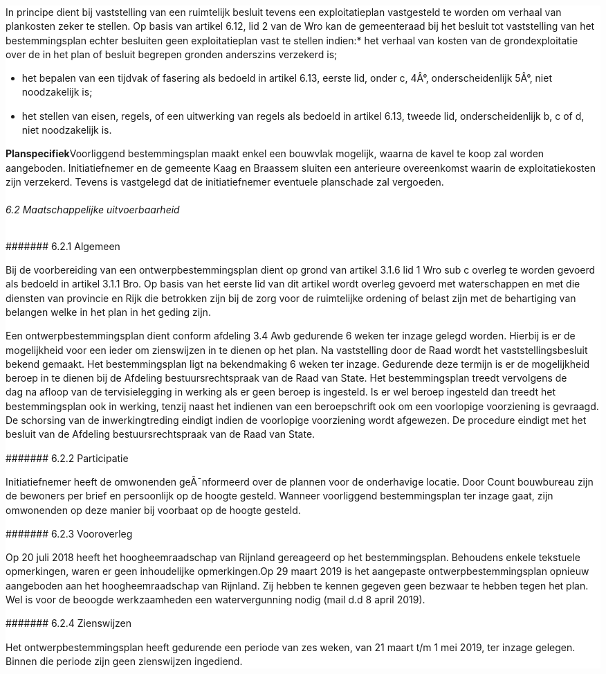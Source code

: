 In principe dient bij vaststelling van een ruimtelijk besluit tevens een exploitatieplan vastgesteld te worden om verhaal van plankosten zeker te stellen. Op basis van artikel 6\.12, lid 2 van de Wro kan de gemeenteraad bij het besluit tot vaststelling van het bestemmingsplan echter besluiten geen exploitatieplan vast te stellen indien:* het verhaal van kosten van de grondexploitatie over de in het plan of besluit begrepen gronden anderszins verzekerd is;

* het bepalen van een tijdvak of fasering als bedoeld in artikel 6\.13, eerste lid, onder c, 4Â°, onderscheidenlijk 5Â°, niet noodzakelijk is;

* het stellen van eisen, regels, of een uitwerking van regels als bedoeld in artikel 6\.13, tweede lid, onderscheidenlijk b, c of d, niet noodzakelijk is.

**Planspecifiek**Voorliggend bestemmingsplan maakt enkel een bouwvlak mogelijk, waarna de kavel te koop zal worden aangeboden. Initiatiefnemer en de gemeente Kaag en Braassem sluiten een anterieure overeenkomst waarin de exploitatiekosten zijn verzekerd. Tevens is vastgelegd dat de initiatiefnemer eventuele planschade zal vergoeden.

###### 6\.2 Maatschappelijke uitvoerbaarheid

####### 6\.2\.1 Algemeen

Bij de voorbereiding van een ontwerpbestemmingsplan dient op grond van artikel 3\.1\.6 lid 1 Wro sub c overleg te worden gevoerd als bedoeld in artikel 3\.1\.1 Bro. Op basis van het eerste lid van dit artikel wordt overleg gevoerd met waterschappen en met die diensten van provincie en Rijk die betrokken zijn bij de zorg voor de ruimtelijke ordening of belast zijn met de behartiging van belangen welke in het plan in het geding zijn.

Een ontwerpbestemmingsplan dient conform afdeling 3\.4 Awb gedurende 6 weken ter inzage gelegd worden. Hierbij is er de mogelijkheid voor een ieder om zienswijzen in te dienen op het plan. Na vaststelling door de Raad wordt het vaststellingsbesluit bekend gemaakt. Het bestemmingsplan ligt na bekendmaking 6 weken ter inzage. Gedurende deze termijn is er de mogelijkheid beroep in te dienen bij de Afdeling bestuursrechtspraak van de Raad van State. Het bestemmingsplan treedt vervolgens de dag na afloop van de tervisielegging in werking als er geen beroep is ingesteld. Is er wel beroep ingesteld dan treedt het bestemmingsplan ook in werking, tenzij naast het indienen van een beroepschrift ook om een voorlopige voorziening is gevraagd. De schorsing van de inwerkingtreding eindigt indien de voorlopige voorziening wordt afgewezen. De procedure eindigt met het besluit van de Afdeling bestuursrechtspraak van de Raad van State.

####### 6\.2\.2 Participatie

Initiatiefnemer heeft de omwonenden geÃ¯nformeerd over de plannen voor de onderhavige locatie. Door Count bouwbureau zijn de bewoners per brief en persoonlijk op de hoogte gesteld. Wanneer voorliggend bestemmingsplan ter inzage gaat, zijn omwonenden op deze manier bij voorbaat op de hoogte gesteld.

####### 6\.2\.3 Vooroverleg

Op 20 juli 2018 heeft het hoogheemraadschap van Rijnland gereageerd op het bestemmingsplan. Behoudens enkele tekstuele opmerkingen, waren er geen inhoudelijke opmerkingen.Op 29 maart 2019 is het aangepaste ontwerpbestemmingsplan opnieuw aangeboden aan het hoogheemraadschap van Rijnland. Zij hebben te kennen gegeven geen bezwaar te hebben tegen het plan. Wel is voor de beoogde werkzaamheden een watervergunning nodig (mail d.d 8 april 2019\).

####### 6\.2\.4 Zienswijzen

Het ontwerpbestemmingsplan heeft gedurende een periode van zes weken, van 21 maart t/m 1 mei 2019, ter inzage gelegen. Binnen die periode zijn geen zienswijzen ingediend.